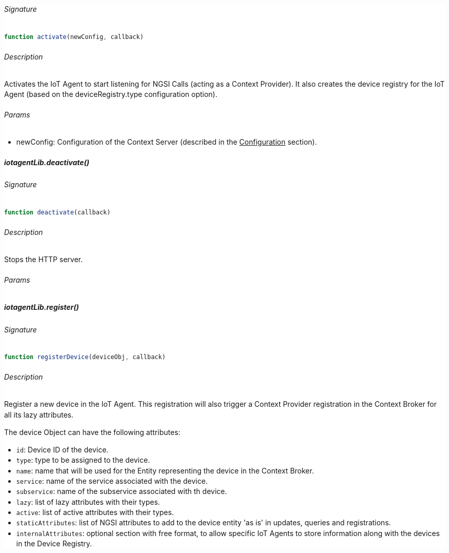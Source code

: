 ###### Signature

```javascript
function activate(newConfig, callback)
```

###### Description

Activates the IoT Agent to start listening for NGSI Calls (acting as a Context Provider). It also creates the device
registry for the IoT Agent (based on the deviceRegistry.type configuration option).

###### Params

-   newConfig: Configuration of the Context Server (described in the [Configuration](../admin.md#configuration)
    section).

##### iotagentLib.deactivate()

###### Signature

```javascript
function deactivate(callback)
```

###### Description

Stops the HTTP server.

###### Params

##### iotagentLib.register()

###### Signature

```javascript
function registerDevice(deviceObj, callback)
```

###### Description

Register a new device in the IoT Agent. This registration will also trigger a Context Provider registration in the
Context Broker for all its lazy attributes.

The device Object can have the following attributes:

-   `id`: Device ID of the device.
-   `type`: type to be assigned to the device.
-   `name`: name that will be used for the Entity representing the device in the Context Broker.
-   `service`: name of the service associated with the device.
-   `subservice`: name of the subservice associated with th device.
-   `lazy`: list of lazy attributes with their types.
-   `active`: list of active attributes with their types.
-   `staticAttributes`: list of NGSI attributes to add to the device entity 'as is' in updates, queries and
    registrations.
-   `internalAttributes`: optional section with free format, to allow specific IoT Agents to store information along
    with the devices in the Device Registry.
